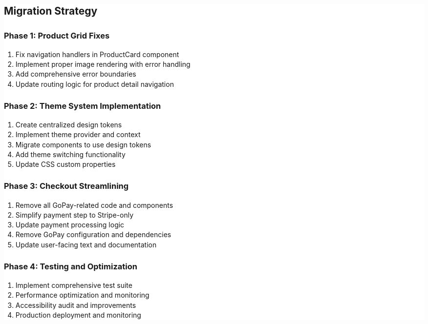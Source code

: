 ## Migration Strategy

### Phase 1: Product Grid Fixes

1. Fix navigation handlers in ProductCard component
2. Implement proper image rendering with error handling
3. Add comprehensive error boundaries
4. Update routing logic for product detail navigation

### Phase 2: Theme System Implementation

1. Create centralized design tokens
2. Implement theme provider and context
3. Migrate components to use design tokens
4. Add theme switching functionality
5. Update CSS custom properties

### Phase 3: Checkout Streamlining

1. Remove all GoPay-related code and components
2. Simplify payment step to Stripe-only
3. Update payment processing logic
4. Remove GoPay configuration and dependencies
5. Update user-facing text and documentation

### Phase 4: Testing and Optimization

1. Implement comprehensive test suite
2. Performance optimization and monitoring
3. Accessibility audit and improvements
4. Production deployment and monitoring
